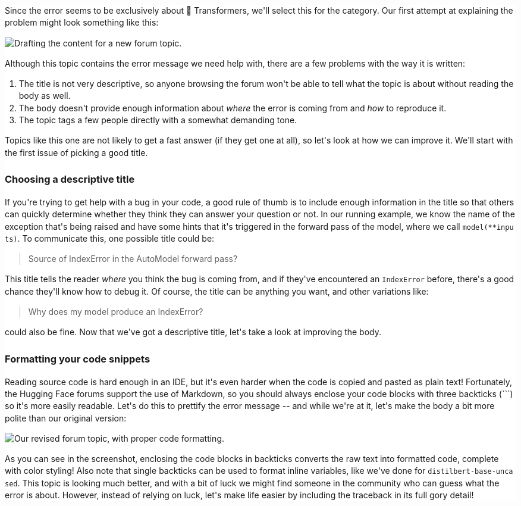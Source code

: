 Since the error seems to be exclusively about 🤗 Transformers, we'll select this for the category. Our first attempt at explaining the problem might look something like this:

<div class="flex justify-center">
<img src="https://huggingface.co/datasets/huggingface-course/documentation-images/resolve/main/en/chapter8/forum-topic02.png" alt="Drafting the content for a new forum topic." width="100%"/>
</div>

Although this topic contains the error message we need help with, there are a few problems with the way it is written:

1. The title is not very descriptive, so anyone browsing the forum won't be able to tell what the topic is about without reading the body as well.
2. The body doesn't provide enough information about _where_ the error is coming from and _how_ to reproduce it.
3. The topic tags a few people directly with a somewhat demanding tone.

Topics like this one are not likely to get a fast answer (if they get one at all), so let's look at how we can improve it. We'll start with the first issue of picking a good title.

### Choosing a descriptive title

If you're trying to get help with a bug in your code, a good rule of thumb is to include enough information in the title so that others can quickly determine whether they think they can answer your question or not. In our running example, we know the name of the exception that's being raised and have some hints that it's triggered in the forward pass of the model, where we call `model(**inputs)`. To communicate this, one possible title could be:

> Source of IndexError in the AutoModel forward pass?

This title tells the reader _where_ you think the bug is coming from, and if they've encountered an `IndexError` before, there's a good chance they'll know how to debug it. Of course, the title can be anything you want, and other variations like:

> Why does my model produce an IndexError?

could also be fine. Now that we've got a descriptive title, let's take a look at improving the body.

### Formatting your code snippets

Reading source code is hard enough in an IDE, but it's even harder when the code is copied and pasted as plain text! Fortunately, the Hugging Face forums support the use of Markdown, so you should always enclose your code blocks with three backticks (```) so it's more easily readable. Let's do this to prettify the error message -- and while we're at it, let's make the body a bit more polite than our original version:

<div class="flex justify-center">
<img src="https://huggingface.co/datasets/huggingface-course/documentation-images/resolve/main/en/chapter8/forum-topic03.png" alt="Our revised forum topic, with proper code formatting." width="100%"/>
</div>

As you can see in the screenshot, enclosing the code blocks in backticks converts the raw text into formatted code, complete with color styling! Also note that single backticks can be used to format inline variables, like we've done for `distilbert-base-uncased`. This topic is looking much better, and with a bit of luck we might find someone in the community who can guess what the error is about. However, instead of relying on luck, let's make life easier by including the traceback in its full gory detail!
